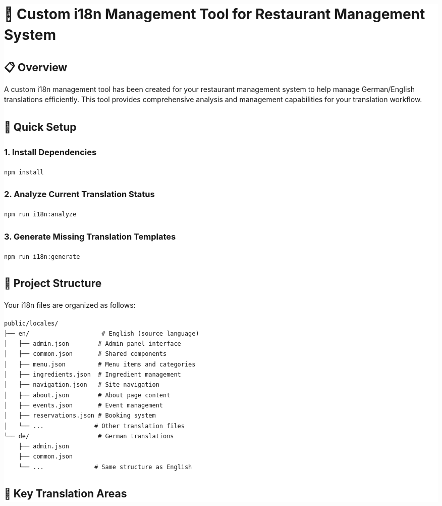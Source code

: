 # 🎯 Custom i18n Management Tool for Restaurant Management System

## 📋 Overview

A custom i18n management tool has been created for your restaurant management system to help manage German/English translations efficiently. This tool provides comprehensive analysis and management capabilities for your translation workflow.

## 🚀 Quick Setup

### 1. Install Dependencies
```bash
npm install
```

### 2. Analyze Current Translation Status
```bash
npm run i18n:analyze
```

### 3. Generate Missing Translation Templates
```bash
npm run i18n:generate
```

## 📁 Project Structure

Your i18n files are organized as follows:
```
public/locales/
├── en/                    # English (source language)
│   ├── admin.json        # Admin panel interface
│   ├── common.json       # Shared components
│   ├── menu.json         # Menu items and categories
│   ├── ingredients.json  # Ingredient management
│   ├── navigation.json   # Site navigation
│   ├── about.json        # About page content
│   ├── events.json       # Event management
│   ├── reservations.json # Booking system
│   └── ...              # Other translation files
└── de/                   # German translations
    ├── admin.json
    ├── common.json
    └── ...              # Same structure as English
```

## 🎯 Key Translation Areas
